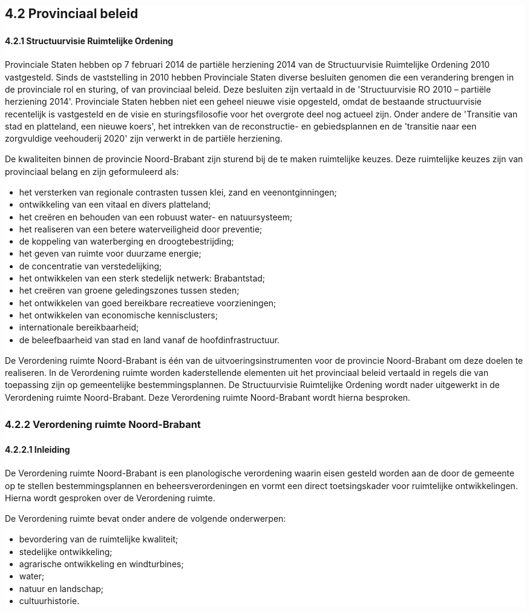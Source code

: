 ## <span id="page-21-0"></span>**4.2 Provinciaal beleid**

#### <span id="page-21-1"></span>**4.2.1 Structuurvisie Ruimtelijke Ordening**

Provinciale Staten hebben op 7 februari 2014 de partiële herziening 2014 van de Structuurvisie Ruimtelijke Ordening 2010 vastgesteld. Sinds de vaststelling in 2010 hebben Provinciale Staten diverse besluiten genomen die een verandering brengen in de provinciale rol en sturing, of van provinciaal beleid. Deze besluiten zijn vertaald in de 'Structuurvisie RO 2010 – partiële herziening 2014'. Provinciale Staten hebben niet een geheel nieuwe visie opgesteld, omdat de bestaande structuurvisie recentelijk is vastgesteld en de visie en sturingsfilosofie voor het overgrote deel nog actueel zijn. Onder andere de 'Transitie van stad en platteland, een nieuwe koers', het intrekken van de reconstructie- en gebiedsplannen en de 'transitie naar een zorgvuldige veehouderij 2020' zijn verwerkt in de partiële herziening.

De kwaliteiten binnen de provincie Noord-Brabant zijn sturend bij de te maken ruimtelijke keuzes. Deze ruimtelijke keuzes zijn van provinciaal belang en zijn geformuleerd als:

- het versterken van regionale contrasten tussen klei, zand en veenontginningen;
- ontwikkeling van een vitaal en divers platteland;
- het creëren en behouden van een robuust water- en natuursysteem;
- het realiseren van een betere waterveiligheid door preventie;
- de koppeling van waterberging en droogtebestrijding;
- het geven van ruimte voor duurzame energie;
- de concentratie van verstedelijking;
- het ontwikkelen van een sterk stedelijk netwerk: Brabantstad;
- het creëren van groene geledingszones tussen steden;
- het ontwikkelen van goed bereikbare recreatieve voorzieningen;
- het ontwikkelen van economische kennisclusters;
- internationale bereikbaarheid;
- de beleefbaarheid van stad en land vanaf de hoofdinfrastructuur.

De Verordening ruimte Noord-Brabant is één van de uitvoeringsinstrumenten voor de provincie Noord-Brabant om deze doelen te realiseren. In de Verordening ruimte worden kaderstellende elementen uit het provinciaal beleid vertaald in regels die van toepassing zijn op gemeentelijke bestemmingsplannen. De Structuurvisie Ruimtelijke Ordening wordt nader uitgewerkt in de Verordening ruimte Noord-Brabant. Deze Verordening ruimte Noord-Brabant wordt hierna besproken.

### <span id="page-22-0"></span>**4.2.2 Verordening ruimte Noord-Brabant**

#### **4.2.2.1 Inleiding**

De Verordening ruimte Noord-Brabant is een planologische verordening waarin eisen gesteld worden aan de door de gemeente op te stellen bestemmingsplannen en beheersverordeningen en vormt een direct toetsingskader voor ruimtelijke ontwikkelingen. Hierna wordt gesproken over de Verordening ruimte.

De Verordening ruimte bevat onder andere de volgende onderwerpen:

- bevordering van de ruimtelijke kwaliteit;
- stedelijke ontwikkeling;
- agrarische ontwikkeling en windturbines;
- water;
- natuur en landschap;
- cultuurhistorie.
